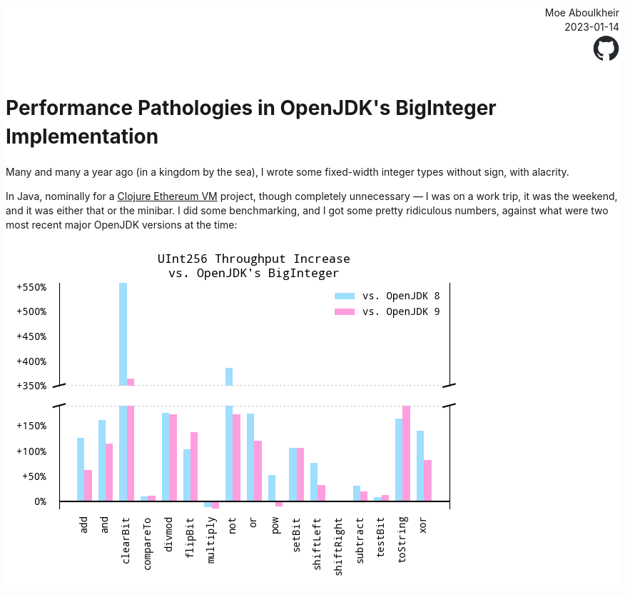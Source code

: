 <p align="right">
Moe Aboulkheir<br />
2023-01-14<br/>
<a href="https://github.com/nervous-systems/java-unsigned-integers"><img width="37.5px" src="static/github-mark.png"/></a>

</p>

# Performance Pathologies in OpenJDK's BigInteger Implementation

Many and many a year ago (in a kingdom by the sea), I wrote some fixed-width
integer types without sign, with alacrity.

In Java, nominally for a
[Clojure Ethereum VM](https://github.com/nervous-systems/sputter)
project, though completely unnecessary &mdash; I was on a work trip, it was the
weekend, and it was either that or the minibar. I did some benchmarking, and I
got some pretty ridiculous numbers, against what were two most recent major
OpenJDK versions at the time:

![graph](static/uint256.png)
